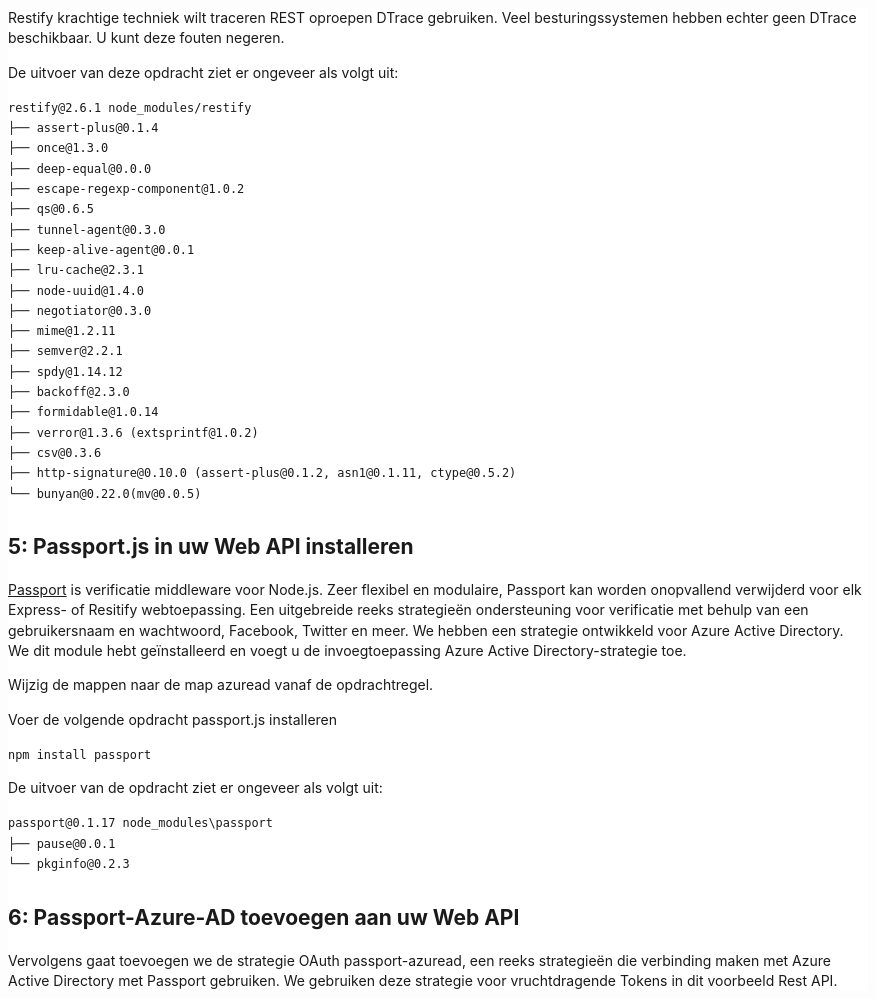 
Restify krachtige techniek wilt traceren REST oproepen DTrace gebruiken. Veel besturingssystemen hebben echter geen DTrace beschikbaar. U kunt deze fouten negeren.


De uitvoer van deze opdracht ziet er ongeveer als volgt uit:


    restify@2.6.1 node_modules/restify
    ├── assert-plus@0.1.4
    ├── once@1.3.0
    ├── deep-equal@0.0.0
    ├── escape-regexp-component@1.0.2
    ├── qs@0.6.5
    ├── tunnel-agent@0.3.0
    ├── keep-alive-agent@0.0.1
    ├── lru-cache@2.3.1
    ├── node-uuid@1.4.0
    ├── negotiator@0.3.0
    ├── mime@1.2.11
    ├── semver@2.2.1
    ├── spdy@1.14.12
    ├── backoff@2.3.0
    ├── formidable@1.0.14
    ├── verror@1.3.6 (extsprintf@1.0.2)
    ├── csv@0.3.6
    ├── http-signature@0.10.0 (assert-plus@0.1.2, asn1@0.1.11, ctype@0.5.2)
    └── bunyan@0.22.0(mv@0.0.5)


## <a name="5-install-passportjs-into-your-web-api"></a>5: Passport.js in uw Web API installeren

[Passport](http://passportjs.org/) is verificatie middleware voor Node.js. Zeer flexibel en modulaire, Passport kan worden onopvallend verwijderd voor elk Express- of Resitify webtoepassing. Een uitgebreide reeks strategieën ondersteuning voor verificatie met behulp van een gebruikersnaam en wachtwoord, Facebook, Twitter en meer. We hebben een strategie ontwikkeld voor Azure Active Directory. We dit module hebt geïnstalleerd en voegt u de invoegtoepassing Azure Active Directory-strategie toe.

Wijzig de mappen naar de map azuread vanaf de opdrachtregel.

Voer de volgende opdracht passport.js installeren

`npm install passport`

De uitvoer van de opdracht ziet er ongeveer als volgt uit:

    passport@0.1.17 node_modules\passport
    ├── pause@0.0.1
    └── pkginfo@0.2.3

## <a name="6-add-passport-azure-ad-to-your-web-api"></a>6: Passport-Azure-AD toevoegen aan uw Web API

Vervolgens gaat toevoegen we de strategie OAuth passport-azuread, een reeks strategieën die verbinding maken met Azure Active Directory met Passport gebruiken. We gebruiken deze strategie voor vruchtdragende Tokens in dit voorbeeld Rest API.

